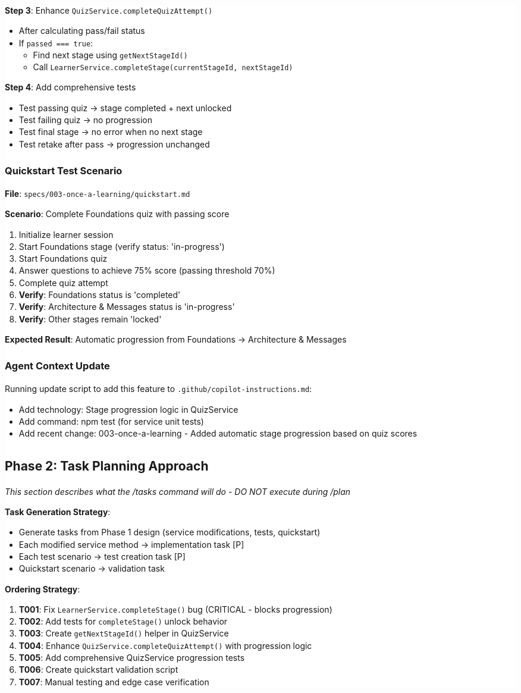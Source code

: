 **Step 3**: Enhance `QuizService.completeQuizAttempt()`

- After calculating pass/fail status
- If `passed === true`:
  - Find next stage using `getNextStageId()`
  - Call `LearnerService.completeStage(currentStageId, nextStageId)`

**Step 4**: Add comprehensive tests

- Test passing quiz → stage completed + next unlocked
- Test failing quiz → no progression
- Test final stage → no error when no next stage
- Test retake after pass → progression unchanged

### Quickstart Test Scenario

**File**: `specs/003-once-a-learning/quickstart.md`

**Scenario**: Complete Foundations quiz with passing score

1. Initialize learner session
2. Start Foundations stage (verify status: 'in-progress')
3. Start Foundations quiz
4. Answer questions to achieve 75% score (passing threshold 70%)
5. Complete quiz attempt
6. **Verify**: Foundations status is 'completed'
7. **Verify**: Architecture & Messages status is 'in-progress'
8. **Verify**: Other stages remain 'locked'

**Expected Result**: Automatic progression from Foundations → Architecture & Messages

### Agent Context Update

Running update script to add this feature to `.github/copilot-instructions.md`:

- Add technology: Stage progression logic in QuizService
- Add command: npm test (for service unit tests)
- Add recent change: 003-once-a-learning - Added automatic stage progression based on quiz scores

## Phase 2: Task Planning Approach

*This section describes what the /tasks command will do - DO NOT execute during /plan*

**Task Generation Strategy**:

- Generate tasks from Phase 1 design (service modifications, tests, quickstart)
- Each modified service method → implementation task [P]
- Each test scenario → test creation task [P]
- Quickstart scenario → validation task

**Ordering Strategy**:

1. **T001**: Fix `LearnerService.completeStage()` bug (CRITICAL - blocks progression)
2. **T002**: Add tests for `completeStage()` unlock behavior
3. **T003**: Create `getNextStageId()` helper in QuizService
4. **T004**: Enhance `QuizService.completeQuizAttempt()` with progression logic
5. **T005**: Add comprehensive QuizService progression tests
6. **T006**: Create quickstart validation script
7. **T007**: Manual testing and edge case verification
